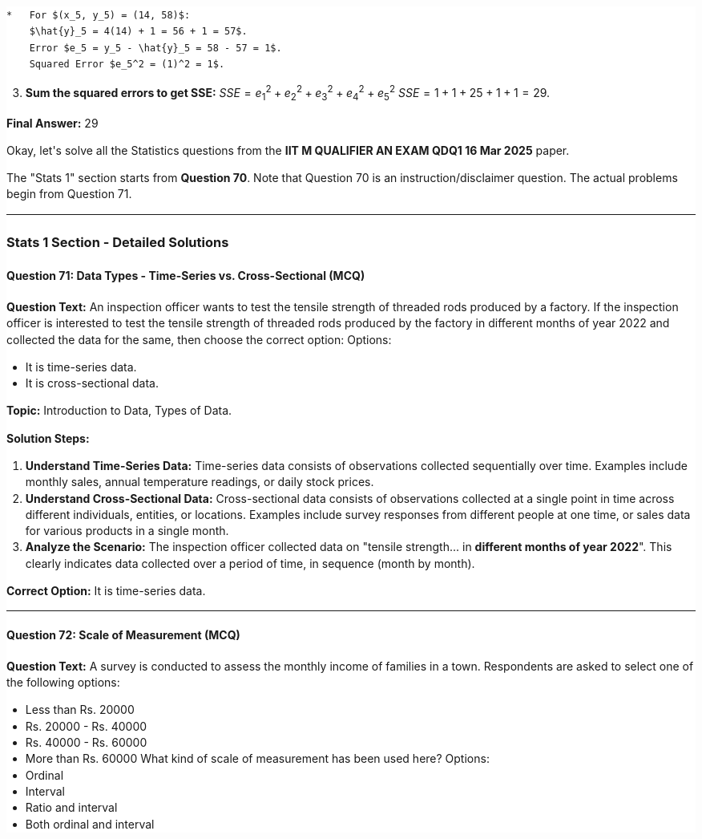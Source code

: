     *   For $(x_5, y_5) = (14, 58)$:
        $\hat{y}_5 = 4(14) + 1 = 56 + 1 = 57$.
        Error $e_5 = y_5 - \hat{y}_5 = 58 - 57 = 1$.
        Squared Error $e_5^2 = (1)^2 = 1$.

3.  **Sum the squared errors to get SSE:**
    $SSE = e_1^2 + e_2^2 + e_3^2 + e_4^2 + e_5^2$
    $SSE = 1 + 1 + 25 + 1 + 1 = 29$.

**Final Answer:**
$29$


Okay, let's solve all the Statistics questions from the **IIT M QUALIFIER AN EXAM QDQ1 16 Mar 2025** paper.

The "Stats 1" section starts from **Question 70**. Note that Question 70 is an instruction/disclaimer question. The actual problems begin from Question 71.

---

### Stats 1 Section - Detailed Solutions

#### Question 71: Data Types - Time-Series vs. Cross-Sectional (MCQ)

**Question Text:**
An inspection officer wants to test the tensile strength of threaded rods produced by a factory. If the inspection officer is interested to test the tensile strength of threaded rods produced by the factory in different months of year 2022 and collected the data for the same, then choose the correct option:
Options:
*   It is time-series data.
*   It is cross-sectional data.

**Topic:** Introduction to Data, Types of Data.

**Solution Steps:**

1.  **Understand Time-Series Data:** Time-series data consists of observations collected sequentially over time. Examples include monthly sales, annual temperature readings, or daily stock prices.
2.  **Understand Cross-Sectional Data:** Cross-sectional data consists of observations collected at a single point in time across different individuals, entities, or locations. Examples include survey responses from different people at one time, or sales data for various products in a single month.
3.  **Analyze the Scenario:** The inspection officer collected data on "tensile strength... in **different months of year 2022**". This clearly indicates data collected over a period of time, in sequence (month by month).

**Correct Option:**
It is time-series data.

---

#### Question 72: Scale of Measurement (MCQ)

**Question Text:**
A survey is conducted to assess the monthly income of families in a town. Respondents are asked to select one of the following options:
*   Less than Rs. 20000
*   Rs. 20000 - Rs. 40000
*   Rs. 40000 - Rs. 60000
*   More than Rs. 60000
What kind of scale of measurement has been used here?
Options:
*   Ordinal
*   Interval
*   Ratio and interval
*   Both ordinal and interval
